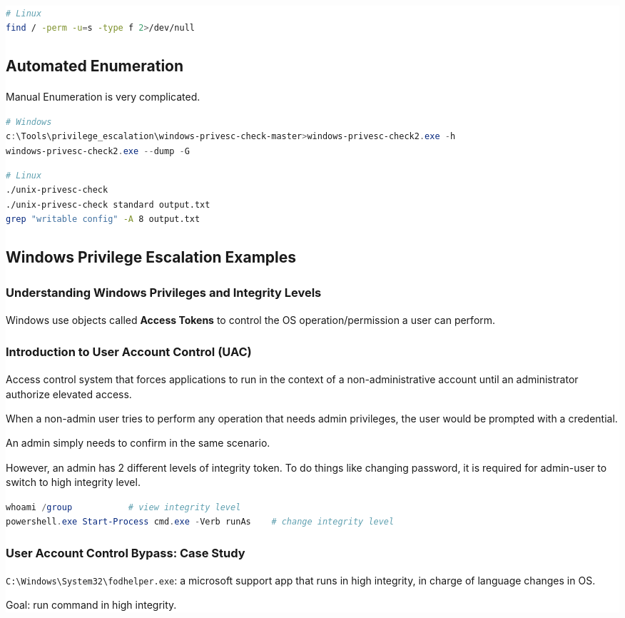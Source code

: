 ```bash
# Linux
find / -perm -u=s -type f 2>/dev/null
```



## Automated Enumeration

Manual Enumeration is very complicated.

```powershell
# Windows
c:\Tools\privilege_escalation\windows-privesc-check-master>windows-privesc-check2.exe -h
windows-privesc-check2.exe --dump -G
```

```bash
# Linux
./unix-privesc-check
./unix-privesc-check standard output.txt
grep "writable config" -A 8 output.txt
```



## Windows Privilege Escalation Examples

### Understanding Windows Privileges and Integrity Levels

Windows use objects called **Access Tokens** to control the OS operation/permission a user can perform.

### Introduction to User Account Control (UAC)

Access control system that forces applications to run in the context of a non-administrative account until an administrator authorize elevated access.

When a non-admin user tries to perform any operation that needs admin privileges, the user would be prompted with a credential. 

An admin simply needs to confirm in the same scenario.

However, an admin has 2 different levels of integrity token. To do things like changing password, it is required for admin-user to switch to high integrity level.

```powershell
whoami /group			# view integrity level
powershell.exe Start-Process cmd.exe -Verb runAs	# change integrity level
```

### User Account Control Bypass: Case Study

`C:\Windows\System32\fodhelper.exe`: a microsoft support app that runs in high integrity, in charge of language changes in OS.

Goal: run command in high integrity.
